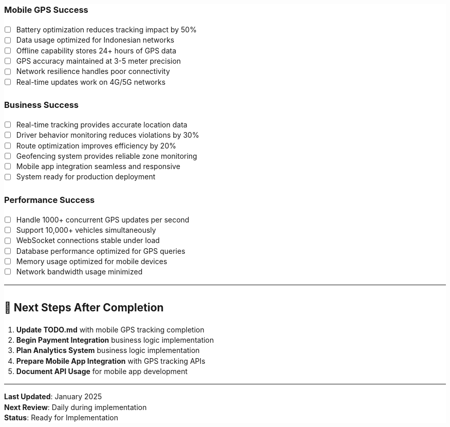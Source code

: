 ### Mobile GPS Success
- [ ] Battery optimization reduces tracking impact by 50%
- [ ] Data usage optimized for Indonesian networks
- [ ] Offline capability stores 24+ hours of GPS data
- [ ] GPS accuracy maintained at 3-5 meter precision
- [ ] Network resilience handles poor connectivity
- [ ] Real-time updates work on 4G/5G networks

### Business Success
- [ ] Real-time tracking provides accurate location data
- [ ] Driver behavior monitoring reduces violations by 30%
- [ ] Route optimization improves efficiency by 20%
- [ ] Geofencing system provides reliable zone monitoring
- [ ] Mobile app integration seamless and responsive
- [ ] System ready for production deployment

### Performance Success
- [ ] Handle 1000+ concurrent GPS updates per second
- [ ] Support 10,000+ vehicles simultaneously
- [ ] WebSocket connections stable under load
- [ ] Database performance optimized for GPS queries
- [ ] Memory usage optimized for mobile devices
- [ ] Network bandwidth usage minimized

---

## 🚀 Next Steps After Completion

1. **Update TODO.md** with mobile GPS tracking completion
2. **Begin Payment Integration** business logic implementation
3. **Plan Analytics System** business logic implementation
4. **Prepare Mobile App Integration** with GPS tracking APIs
5. **Document API Usage** for mobile app development

---

**Last Updated**: January 2025  
**Next Review**: Daily during implementation  
**Status**: Ready for Implementation
